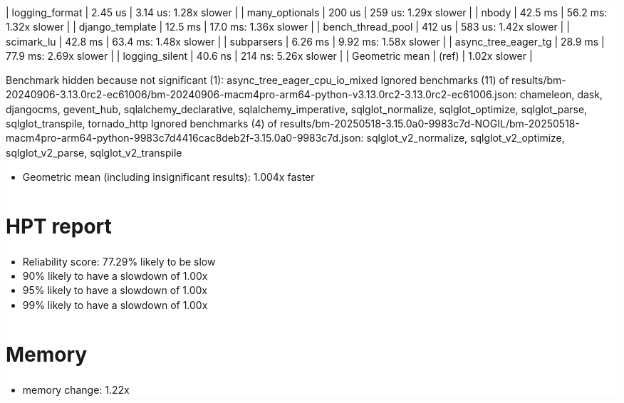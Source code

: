 | logging_format                   | 2.45 us                                                        | 3.14 us: 1.28x slower                                                   |
| many_optionals                   | 200 us                                                         | 259 us: 1.29x slower                                                    |
| nbody                            | 42.5 ms                                                        | 56.2 ms: 1.32x slower                                                   |
| django_template                  | 12.5 ms                                                        | 17.0 ms: 1.36x slower                                                   |
| bench_thread_pool                | 412 us                                                         | 583 us: 1.42x slower                                                    |
| scimark_lu                       | 42.8 ms                                                        | 63.4 ms: 1.48x slower                                                   |
| subparsers                       | 6.26 ms                                                        | 9.92 ms: 1.58x slower                                                   |
| async_tree_eager_tg              | 28.9 ms                                                        | 77.9 ms: 2.69x slower                                                   |
| logging_silent                   | 40.6 ns                                                        | 214 ns: 5.26x slower                                                    |
| Geometric mean                   | (ref)                                                          | 1.02x slower                                                            |

Benchmark hidden because not significant (1): async_tree_eager_cpu_io_mixed
Ignored benchmarks (11) of results/bm-20240906-3.13.0rc2-ec61006/bm-20240906-macm4pro-arm64-python-v3.13.0rc2-3.13.0rc2-ec61006.json: chameleon, dask, djangocms, gevent_hub, sqlalchemy_declarative, sqlalchemy_imperative, sqlglot_normalize, sqlglot_optimize, sqlglot_parse, sqlglot_transpile, tornado_http
Ignored benchmarks (4) of results/bm-20250518-3.15.0a0-9983c7d-NOGIL/bm-20250518-macm4pro-arm64-python-9983c7d4416cac8deb2f-3.15.0a0-9983c7d.json: sqlglot_v2_normalize, sqlglot_v2_optimize, sqlglot_v2_parse, sqlglot_v2_transpile

- Geometric mean (including insignificant results): 1.004x faster

# HPT report

- Reliability score: 77.29% likely to be slow
- 90% likely to have a slowdown of 1.00x
- 95% likely to have a slowdown of 1.00x
- 99% likely to have a slowdown of 1.00x

# Memory
- memory change: 1.22x